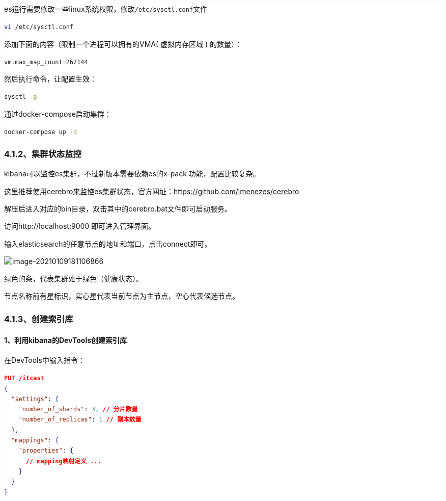 

es运行需要修改一些linux系统权限，修改`/etc/sysctl.conf`文件

```sh
vi /etc/sysctl.conf
```

添加下面的内容（限制一个进程可以拥有的VMA( 虚拟内存区域 ) 的数量）：

```sh
vm.max_map_count=262144
```

然后执行命令，让配置生效：

```sh
sysctl -p
```



通过docker-compose启动集群：

```sh
docker-compose up -d
```



### 4.1.2、集群状态监控

kibana可以监控es集群，不过新版本需要依赖es的x-pack 功能，配置比较复杂。

这里推荐使用cerebro来监控es集群状态，官方网址：https://github.com/lmenezes/cerebro

解压后进入对应的bin目录，双击其中的cerebro.bat文件即可启动服务。

访问http://localhost:9000 即可进入管理界面。

输入elasticsearch的任意节点的地址和端口，点击connect即可。

![image-20210109181106866](https://raw.githubusercontent.com/zsc-dot/pic/master/img/Git/image-20210109181106866.png)

绿色的条，代表集群处于绿色（健康状态）。

节点名称前有星标识，实心星代表当前节点为主节点，空心代表候选节点。



### 4.1.3、创建索引库



#### 1、利用kibana的DevTools创建索引库

在DevTools中输入指令：

```json
PUT /itcast
{
  "settings": {
    "number_of_shards": 3, // 分片数量
    "number_of_replicas": 1 // 副本数量
  },
  "mappings": {
    "properties": {
      // mapping映射定义 ...
    }
  }
}
```
